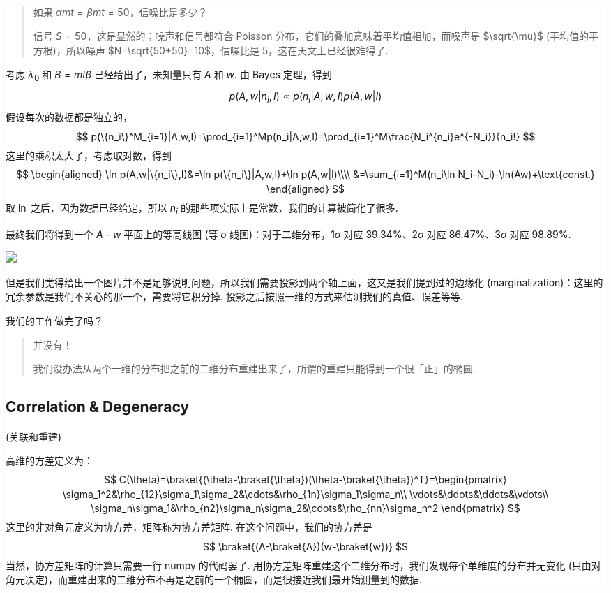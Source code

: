 > 如果 $\alpha mt=\beta mt=50$，信噪比是多少？
>
> 信号 $S=50$，这是显然的；噪声和信号都符合 Poisson 分布，它们的叠加意味着平均值相加，而噪声是 $\sqrt{\mu}$ (平均值的平方根)，所以噪声 $N=\sqrt{50+50}=10$，信噪比是 $5$，这在天文上已经很难得了.

考虑 $\lambda_0$ 和 $B=mt\beta$ 已经给出了，未知量只有 $A$ 和 $w$. 由 Bayes 定理，得到
$$
p(A,w|n_i,I)\propto p(n_i|A,w,I)p(A,w|I)
$$
假设每次的数据都是独立的，
$$
p(\{n_i\}^M_{i=1}|A,w,I)=\prod_{i=1}^Mp(n_i|A,w,I)=\prod_{i=1}^M\frac{N_i^{n_i}e^{-N_i}}{n_i!}
$$
这里的乘积太大了，考虑取对数，得到
$$
\begin{aligned}
\ln p(A,w|\{n_i\},I)&=\ln p(\{n_i\}|A,w,I)+\ln p(A,w|I)\\\\
&=\sum_{i=1}^M(n_i\ln N_i-N_i)-\ln(Aw)+\text{const.}
\end{aligned}
$$
取 $\ln$ 之后，因为数据已经给定，所以 $n_i$ 的那些项实际上是常数，我们的计算被简化了很多.

最终我们将得到一个 $A$ - $w$ 平面上的等高线图 (等 $\sigma$ 线图)：对于二维分布，$1\sigma$ 对应 $39.34\%$、$2\sigma$ 对应 $86.47\%$、$3\sigma$ 对应 $98.89\%$.

![](https://vip.123pan.cn/1845440081/yk6baz03t0n000d7w33he4a88n7gk33fDIYxAIFxDda1DGxPDwUzAa==.png)

但是我们觉得给出一个图片并不是足够说明问题，所以我们需要投影到两个轴上面，这又是我们提到过的边缘化 (marginalization)：这里的冗余参数是我们不关心的那一个，需要将它积分掉. 投影之后按照一维的方式来估测我们的真值、误差等等.

我们的工作做完了吗？

> 并没有！
>
> 我们没办法从两个一维的分布把之前的二维分布重建出来了，所谓的重建只能得到一个很「正」的椭圆.

## Correlation & Degeneracy

(关联和重建)

高维的方差定义为：
$$
C(\theta)=\braket{(\theta-\braket{\theta})(\theta-\braket{\theta})^T}=\begin{pmatrix}
\sigma_1^2&\rho_{12}\sigma_1\sigma_2&\cdots&\rho_{1n}\sigma_1\sigma_n\\
\vdots&\ddots&\ddots&\vdots\\
\sigma_n\sigma_1&\rho_{n2}\sigma_n\sigma_2&\cdots&\rho_{nn}\sigma_n^2
\end{pmatrix}
$$
这里的非对角元定义为协方差，矩阵称为协方差矩阵. 在这个问题中，我们的协方差是
$$
\braket{(A-\braket{A})(w-\braket{w})}
$$
当然，协方差矩阵的计算只需要一行 numpy 的代码罢了. 用协方差矩阵重建这个二维分布时，我们发现每个单维度的分布并无变化 (只由对角元决定)，而重建出来的二维分布不再是之前的一个椭圆，而是很接近我们最开始测量到的数据.
